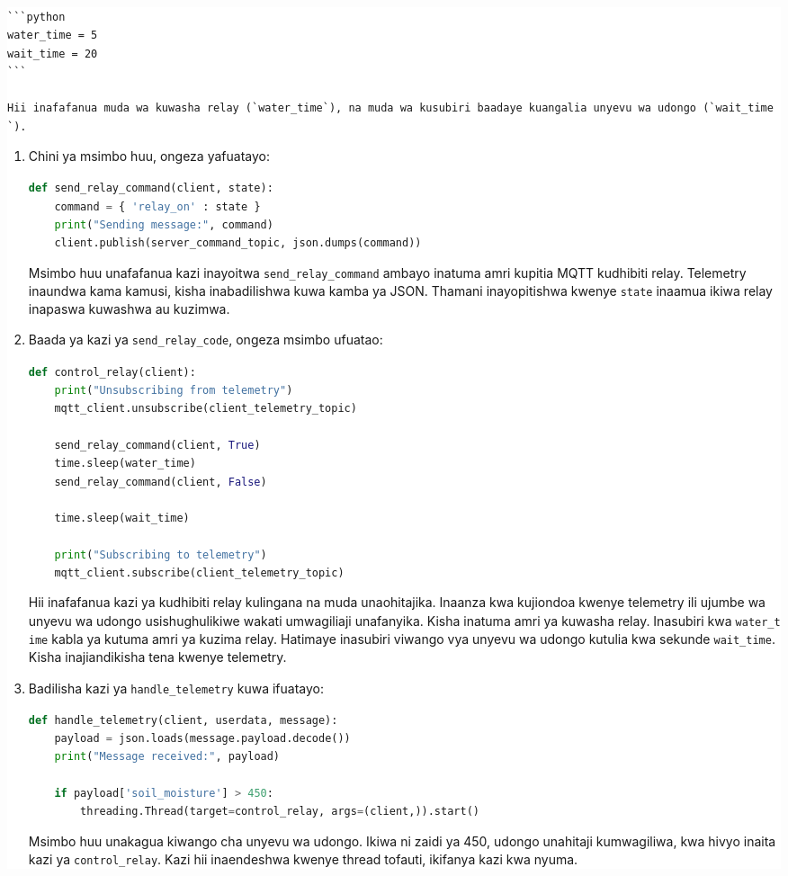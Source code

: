     ```python
    water_time = 5
    wait_time = 20
    ```

    Hii inafafanua muda wa kuwasha relay (`water_time`), na muda wa kusubiri baadaye kuangalia unyevu wa udongo (`wait_time`).

1. Chini ya msimbo huu, ongeza yafuatayo:

    ```python
    def send_relay_command(client, state):
        command = { 'relay_on' : state }
        print("Sending message:", command)
        client.publish(server_command_topic, json.dumps(command))
    ```

    Msimbo huu unafafanua kazi inayoitwa `send_relay_command` ambayo inatuma amri kupitia MQTT kudhibiti relay. Telemetry inaundwa kama kamusi, kisha inabadilishwa kuwa kamba ya JSON. Thamani inayopitishwa kwenye `state` inaamua ikiwa relay inapaswa kuwashwa au kuzimwa.

1. Baada ya kazi ya `send_relay_code`, ongeza msimbo ufuatao:

    ```python
    def control_relay(client):
        print("Unsubscribing from telemetry")
        mqtt_client.unsubscribe(client_telemetry_topic)
    
        send_relay_command(client, True)
        time.sleep(water_time)
        send_relay_command(client, False)
    
        time.sleep(wait_time)
    
        print("Subscribing to telemetry")
        mqtt_client.subscribe(client_telemetry_topic)
    ```

    Hii inafafanua kazi ya kudhibiti relay kulingana na muda unaohitajika. Inaanza kwa kujiondoa kwenye telemetry ili ujumbe wa unyevu wa udongo usishughulikiwe wakati umwagiliaji unafanyika. Kisha inatuma amri ya kuwasha relay. Inasubiri kwa `water_time` kabla ya kutuma amri ya kuzima relay. Hatimaye inasubiri viwango vya unyevu wa udongo kutulia kwa sekunde `wait_time`. Kisha inajiandikisha tena kwenye telemetry.

1. Badilisha kazi ya `handle_telemetry` kuwa ifuatayo:

    ```python
    def handle_telemetry(client, userdata, message):
        payload = json.loads(message.payload.decode())
        print("Message received:", payload)
    
        if payload['soil_moisture'] > 450:
            threading.Thread(target=control_relay, args=(client,)).start()
    ```

    Msimbo huu unakagua kiwango cha unyevu wa udongo. Ikiwa ni zaidi ya 450, udongo unahitaji kumwagiliwa, kwa hivyo inaita kazi ya `control_relay`. Kazi hii inaendeshwa kwenye thread tofauti, ikifanya kazi kwa nyuma.
